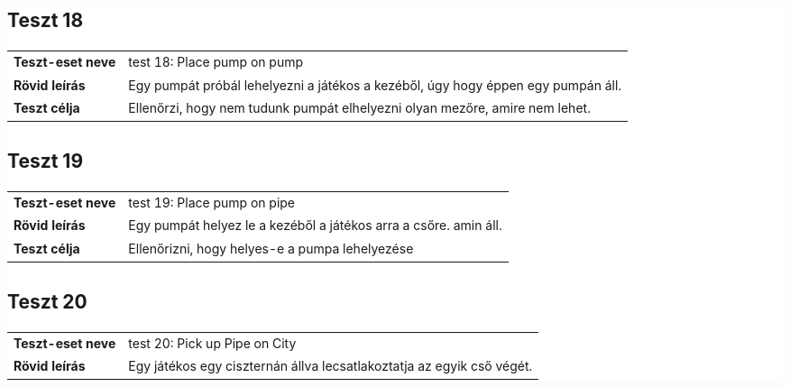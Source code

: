 
## Teszt 18
<table>
  <tr>
   <td><strong>Teszt-eset neve</strong>
   </td>
   <td>test 18: Place pump on pump
   </td>
  </tr>
  <tr>
   <td><strong>Rövid leírás</strong>
   </td>
   <td>Egy pumpát próbál lehelyezni a játékos a kezéből, úgy hogy éppen egy pumpán áll.
   </td>
  </tr>
  <tr>
   <td><strong>Teszt célja</strong>
   </td>
   <td>Ellenőrzi, hogy nem tudunk pumpát elhelyezni olyan mezőre, amire nem lehet.
   </td>
  </tr>
</table>


## Teszt 19
<table>
  <tr>
   <td><strong>Teszt-eset neve</strong>
   </td>
   <td>test 19: Place pump on pipe
   </td>
  </tr>
  <tr>
   <td><strong>Rövid leírás</strong>
   </td>
   <td>Egy pumpát helyez le a kezéből a játékos arra a csőre. amin áll.
   </td>
  </tr>
  <tr>
   <td><strong>Teszt célja</strong>
   </td>
   <td>Ellenőrizni, hogy helyes-e a pumpa lehelyezése
   </td>
  </tr>
</table>


## Teszt 20
<table>
  <tr>
   <td><strong>Teszt-eset neve</strong>
   </td>
   <td>test 20: Pick up Pipe on City
   </td>
  </tr>
  <tr>
   <td><strong>Rövid leírás</strong>
   </td>
   <td>Egy játékos egy ciszternán állva lecsatlakoztatja az egyik cső végét.
   </td>
  </tr>
  <tr>